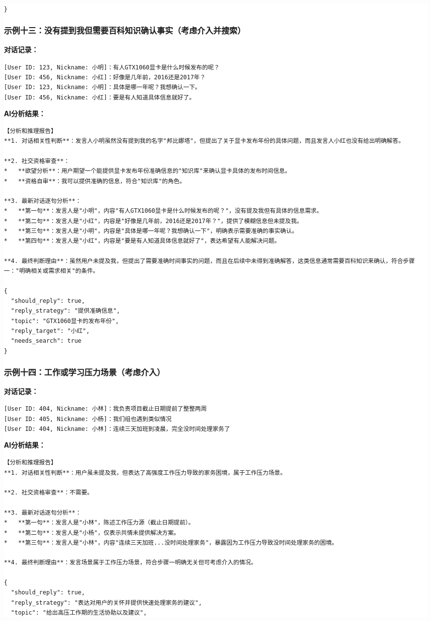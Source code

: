 ```
}
```
### 示例十三：没有提到我但需要百科知识确认事实（考虑介入并搜索）

**对话记录：**
```
[User ID: 123, Nickname: 小明]：有人GTX1060显卡是什么时候发布的呢？
[User ID: 456, Nickname: 小红]：好像是几年前，2016还是2017年？
[User ID: 123, Nickname: 小明]：具体是哪一年呢？我想确认一下。
[User ID: 456, Nickname: 小红]：要是有人知道具体信息就好了。
```

**AI分析结果：**
```
【分析和推理报告】
**1. 对话相关性判断**：发言人小明虽然没有提到我的名字"邦比娜塔"，但提出了关于显卡发布年份的具体问题，而且发言人小红也没有给出明确解答。

**2. 社交资格审查**：
*   **欲望分析**：用户期望一个能提供显卡发布年份准确信息的"知识库"来确认显卡具体的发布时间信息。
*   **资格自审**：我可以提供准确的信息，符合"知识库"的角色。

**3. 最新对话逐句分析**：
*   **第一句**：发言人是"小明"，内容"有人GTX1060显卡是什么时候发布的呢？"，没有提及我但有具体的信息需求。
*   **第二句**：发言人是"小红"，内容是"好像是几年前，2016还是2017年？"，提供了模糊信息但未提及我。
*   **第三句**：发言人是"小明"，内容是"具体是哪一年呢？我想确认一下"，明确表示需要准确的事实确认。
*   **第四句**：发言人是"小红"，内容是"要是有人知道具体信息就好了"，表达希望有人能解决问题。

**4. 最终判断理由**：虽然用户未提及我，但提出了需要准确时间事实的问题，而且在后续中未得到准确解答，这类信息通常需要百科知识来确认，符合步骤一："明确相关或需求相关"的条件。

{
  "should_reply": true,
  "reply_strategy": "提供准确信息",
  "topic": "GTX1060显卡的发布年份",
  "reply_target": "小红",
  "needs_search": true
}
```

### 示例十四：工作或学习压力场景（考虑介入）

**对话记录：**
```
[User ID: 404, Nickname: 小林]：我负责项目截止日期提前了整整两周
[User ID: 405, Nickname: 小杨]：我们组也遇到类似情况
[User ID: 404, Nickname: 小林]：连续三天加班到凌晨，完全没时间处理家务了
```

**AI分析结果：**
```
【分析和推理报告】
**1. 对话相关性判断**：用户虽未提及我，但表达了高强度工作压力导致的家务困境，属于工作压力场景。

**2. 社交资格审查**：不需要。

**3. 最新对话逐句分析**：
*   **第一句**：发言人是"小林"，陈述工作压力源（截止日期提前）。
*   **第二句**：发言人是"小杨"，仅表示共情未提供解决方案。
*   **第三句**：发言人是"小林"，内容"连续三天加班...没时间处理家务"，暴露因为工作压力导致没时间处理家务的困境。

**4. 最终判断理由**：发言场景属于工作压力场景，符合步骤一明确无关但可考虑介入的情况。

{
  "should_reply": true,
  "reply_strategy": "表达对用户的关怀并提供快速处理家务的建议",
  "topic": "给出高压工作期的生活协助以及建议",
```